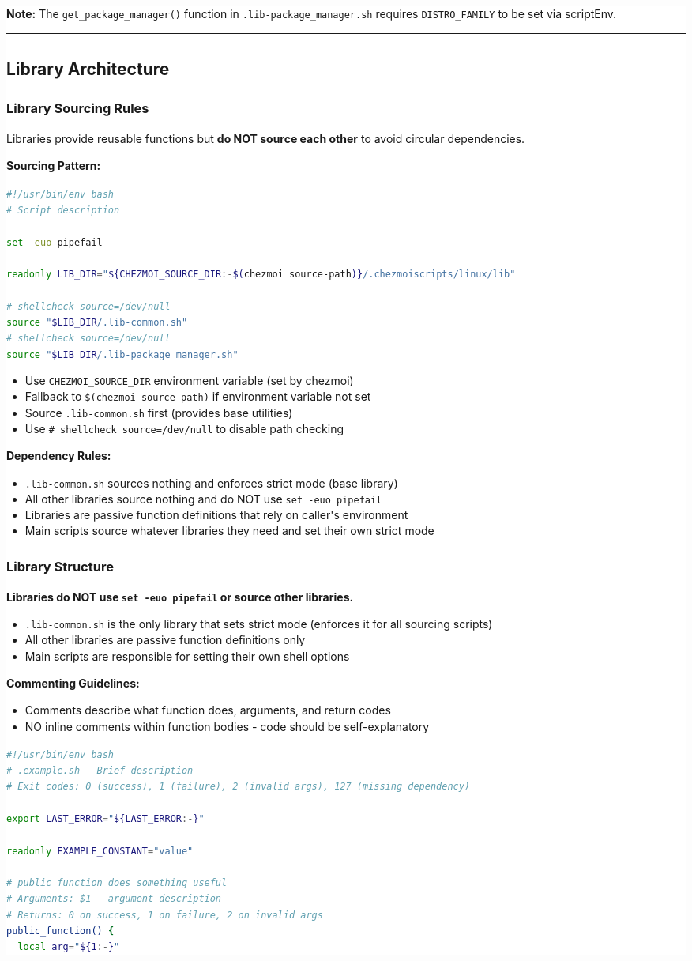 **Note:** The `get_package_manager()` function in `.lib-package_manager.sh` requires `DISTRO_FAMILY` to be set via scriptEnv.

---

## Library Architecture

### Library Sourcing Rules

Libraries provide reusable functions but **do NOT source each other** to avoid circular dependencies.

**Sourcing Pattern:**

```bash
#!/usr/bin/env bash
# Script description

set -euo pipefail

readonly LIB_DIR="${CHEZMOI_SOURCE_DIR:-$(chezmoi source-path)}/.chezmoiscripts/linux/lib"

# shellcheck source=/dev/null
source "$LIB_DIR/.lib-common.sh"
# shellcheck source=/dev/null
source "$LIB_DIR/.lib-package_manager.sh"
```

- Use `CHEZMOI_SOURCE_DIR` environment variable (set by chezmoi)
- Fallback to `$(chezmoi source-path)` if environment variable not set
- Source `.lib-common.sh` first (provides base utilities)
- Use `# shellcheck source=/dev/null` to disable path checking

**Dependency Rules:**

- `.lib-common.sh` sources nothing and enforces strict mode (base library)
- All other libraries source nothing and do NOT use `set -euo pipefail`
- Libraries are passive function definitions that rely on caller's environment
- Main scripts source whatever libraries they need and set their own strict mode

### Library Structure

**Libraries do NOT use `set -euo pipefail` or source other libraries.**

- `.lib-common.sh` is the only library that sets strict mode (enforces it for all sourcing scripts)
- All other libraries are passive function definitions only
- Main scripts are responsible for setting their own shell options

**Commenting Guidelines:**

- Comments describe what function does, arguments, and return codes
- NO inline comments within function bodies - code should be self-explanatory

```bash
#!/usr/bin/env bash
# .example.sh - Brief description
# Exit codes: 0 (success), 1 (failure), 2 (invalid args), 127 (missing dependency)

export LAST_ERROR="${LAST_ERROR:-}"

readonly EXAMPLE_CONSTANT="value"

# public_function does something useful
# Arguments: $1 - argument description
# Returns: 0 on success, 1 on failure, 2 on invalid args
public_function() {
  local arg="${1:-}"

```